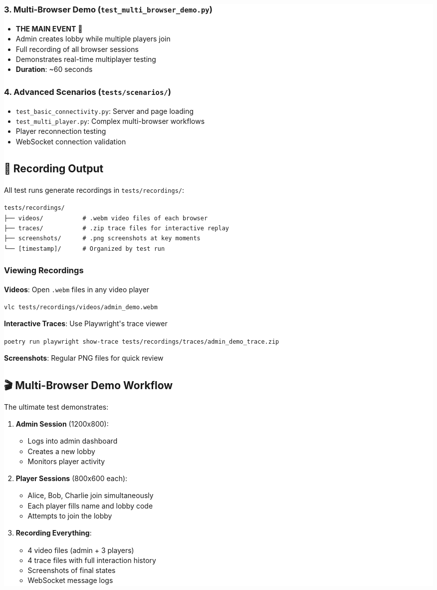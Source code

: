 ### 3. Multi-Browser Demo (`test_multi_browser_demo.py`)
- **THE MAIN EVENT** 🎪
- Admin creates lobby while multiple players join
- Full recording of all browser sessions
- Demonstrates real-time multiplayer testing
- **Duration**: ~60 seconds

### 4. Advanced Scenarios (`tests/scenarios/`)
- `test_basic_connectivity.py`: Server and page loading
- `test_multi_player.py`: Complex multi-browser workflows
- Player reconnection testing
- WebSocket connection validation

## 📁 Recording Output

All test runs generate recordings in `tests/recordings/`:

```
tests/recordings/
├── videos/           # .webm video files of each browser
├── traces/           # .zip trace files for interactive replay
├── screenshots/      # .png screenshots at key moments
└── [timestamp]/      # Organized by test run
```

### Viewing Recordings

**Videos**: Open `.webm` files in any video player
```bash
vlc tests/recordings/videos/admin_demo.webm
```

**Interactive Traces**: Use Playwright's trace viewer
```bash
poetry run playwright show-trace tests/recordings/traces/admin_demo_trace.zip
```

**Screenshots**: Regular PNG files for quick review

## 🎬 Multi-Browser Demo Workflow

The ultimate test demonstrates:

1. **Admin Session** (1200x800):
   - Logs into admin dashboard
   - Creates a new lobby
   - Monitors player activity

2. **Player Sessions** (800x600 each):
   - Alice, Bob, Charlie join simultaneously
   - Each player fills name and lobby code
   - Attempts to join the lobby

3. **Recording Everything**:
   - 4 video files (admin + 3 players)
   - 4 trace files with full interaction history
   - Screenshots of final states
   - WebSocket message logs

